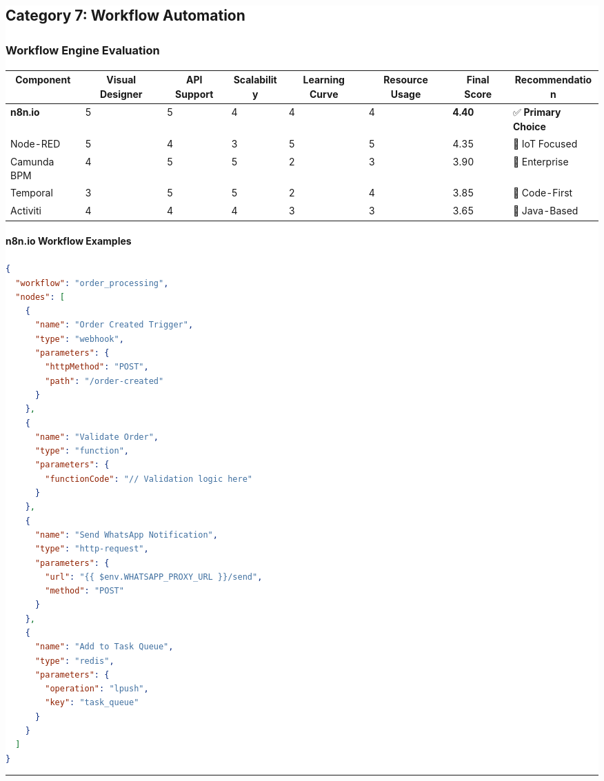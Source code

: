 
## Category 7: Workflow Automation

### Workflow Engine Evaluation

| Component | Visual Designer | API Support | Scalability | Learning Curve | Resource Usage | **Final Score** | Recommendation |
|-----------|----------------|-------------|-------------|----------------|----------------|----------------|----------------|
| **n8n.io** | 5 | 5 | 4 | 4 | 4 | **4.40** | ✅ **Primary Choice** |
| Node-RED | 5 | 4 | 3 | 5 | 5 | 4.35 | 🔄 IoT Focused |
| Camunda BPM | 4 | 5 | 5 | 2 | 3 | 3.90 | 🔄 Enterprise |
| Temporal | 3 | 5 | 5 | 2 | 4 | 3.85 | 🔄 Code-First |
| Activiti | 4 | 4 | 4 | 3 | 3 | 3.65 | 🔄 Java-Based |

#### n8n.io Workflow Examples

```json
{
  "workflow": "order_processing",
  "nodes": [
    {
      "name": "Order Created Trigger",
      "type": "webhook",
      "parameters": {
        "httpMethod": "POST",
        "path": "/order-created"
      }
    },
    {
      "name": "Validate Order",
      "type": "function",
      "parameters": {
        "functionCode": "// Validation logic here"
      }
    },
    {
      "name": "Send WhatsApp Notification",
      "type": "http-request",
      "parameters": {
        "url": "{{ $env.WHATSAPP_PROXY_URL }}/send",
        "method": "POST"
      }
    },
    {
      "name": "Add to Task Queue",
      "type": "redis",
      "parameters": {
        "operation": "lpush",
        "key": "task_queue"
      }
    }
  ]
}
```

---